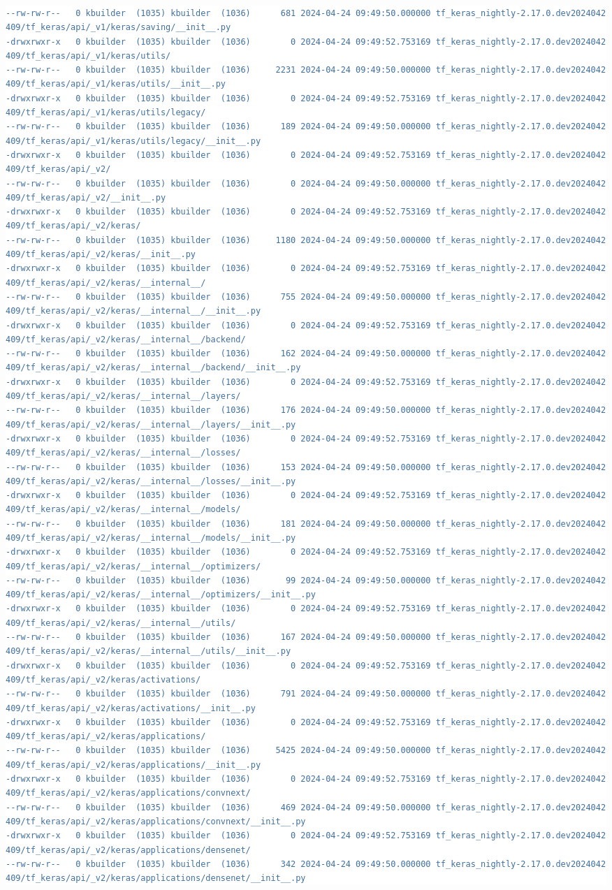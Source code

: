 ```diff
--rw-rw-r--   0 kbuilder  (1035) kbuilder  (1036)      681 2024-04-24 09:49:50.000000 tf_keras_nightly-2.17.0.dev2024042409/tf_keras/api/_v1/keras/saving/__init__.py
-drwxrwxr-x   0 kbuilder  (1035) kbuilder  (1036)        0 2024-04-24 09:49:52.753169 tf_keras_nightly-2.17.0.dev2024042409/tf_keras/api/_v1/keras/utils/
--rw-rw-r--   0 kbuilder  (1035) kbuilder  (1036)     2231 2024-04-24 09:49:50.000000 tf_keras_nightly-2.17.0.dev2024042409/tf_keras/api/_v1/keras/utils/__init__.py
-drwxrwxr-x   0 kbuilder  (1035) kbuilder  (1036)        0 2024-04-24 09:49:52.753169 tf_keras_nightly-2.17.0.dev2024042409/tf_keras/api/_v1/keras/utils/legacy/
--rw-rw-r--   0 kbuilder  (1035) kbuilder  (1036)      189 2024-04-24 09:49:50.000000 tf_keras_nightly-2.17.0.dev2024042409/tf_keras/api/_v1/keras/utils/legacy/__init__.py
-drwxrwxr-x   0 kbuilder  (1035) kbuilder  (1036)        0 2024-04-24 09:49:52.753169 tf_keras_nightly-2.17.0.dev2024042409/tf_keras/api/_v2/
--rw-rw-r--   0 kbuilder  (1035) kbuilder  (1036)        0 2024-04-24 09:49:50.000000 tf_keras_nightly-2.17.0.dev2024042409/tf_keras/api/_v2/__init__.py
-drwxrwxr-x   0 kbuilder  (1035) kbuilder  (1036)        0 2024-04-24 09:49:52.753169 tf_keras_nightly-2.17.0.dev2024042409/tf_keras/api/_v2/keras/
--rw-rw-r--   0 kbuilder  (1035) kbuilder  (1036)     1180 2024-04-24 09:49:50.000000 tf_keras_nightly-2.17.0.dev2024042409/tf_keras/api/_v2/keras/__init__.py
-drwxrwxr-x   0 kbuilder  (1035) kbuilder  (1036)        0 2024-04-24 09:49:52.753169 tf_keras_nightly-2.17.0.dev2024042409/tf_keras/api/_v2/keras/__internal__/
--rw-rw-r--   0 kbuilder  (1035) kbuilder  (1036)      755 2024-04-24 09:49:50.000000 tf_keras_nightly-2.17.0.dev2024042409/tf_keras/api/_v2/keras/__internal__/__init__.py
-drwxrwxr-x   0 kbuilder  (1035) kbuilder  (1036)        0 2024-04-24 09:49:52.753169 tf_keras_nightly-2.17.0.dev2024042409/tf_keras/api/_v2/keras/__internal__/backend/
--rw-rw-r--   0 kbuilder  (1035) kbuilder  (1036)      162 2024-04-24 09:49:50.000000 tf_keras_nightly-2.17.0.dev2024042409/tf_keras/api/_v2/keras/__internal__/backend/__init__.py
-drwxrwxr-x   0 kbuilder  (1035) kbuilder  (1036)        0 2024-04-24 09:49:52.753169 tf_keras_nightly-2.17.0.dev2024042409/tf_keras/api/_v2/keras/__internal__/layers/
--rw-rw-r--   0 kbuilder  (1035) kbuilder  (1036)      176 2024-04-24 09:49:50.000000 tf_keras_nightly-2.17.0.dev2024042409/tf_keras/api/_v2/keras/__internal__/layers/__init__.py
-drwxrwxr-x   0 kbuilder  (1035) kbuilder  (1036)        0 2024-04-24 09:49:52.753169 tf_keras_nightly-2.17.0.dev2024042409/tf_keras/api/_v2/keras/__internal__/losses/
--rw-rw-r--   0 kbuilder  (1035) kbuilder  (1036)      153 2024-04-24 09:49:50.000000 tf_keras_nightly-2.17.0.dev2024042409/tf_keras/api/_v2/keras/__internal__/losses/__init__.py
-drwxrwxr-x   0 kbuilder  (1035) kbuilder  (1036)        0 2024-04-24 09:49:52.753169 tf_keras_nightly-2.17.0.dev2024042409/tf_keras/api/_v2/keras/__internal__/models/
--rw-rw-r--   0 kbuilder  (1035) kbuilder  (1036)      181 2024-04-24 09:49:50.000000 tf_keras_nightly-2.17.0.dev2024042409/tf_keras/api/_v2/keras/__internal__/models/__init__.py
-drwxrwxr-x   0 kbuilder  (1035) kbuilder  (1036)        0 2024-04-24 09:49:52.753169 tf_keras_nightly-2.17.0.dev2024042409/tf_keras/api/_v2/keras/__internal__/optimizers/
--rw-rw-r--   0 kbuilder  (1035) kbuilder  (1036)       99 2024-04-24 09:49:50.000000 tf_keras_nightly-2.17.0.dev2024042409/tf_keras/api/_v2/keras/__internal__/optimizers/__init__.py
-drwxrwxr-x   0 kbuilder  (1035) kbuilder  (1036)        0 2024-04-24 09:49:52.753169 tf_keras_nightly-2.17.0.dev2024042409/tf_keras/api/_v2/keras/__internal__/utils/
--rw-rw-r--   0 kbuilder  (1035) kbuilder  (1036)      167 2024-04-24 09:49:50.000000 tf_keras_nightly-2.17.0.dev2024042409/tf_keras/api/_v2/keras/__internal__/utils/__init__.py
-drwxrwxr-x   0 kbuilder  (1035) kbuilder  (1036)        0 2024-04-24 09:49:52.753169 tf_keras_nightly-2.17.0.dev2024042409/tf_keras/api/_v2/keras/activations/
--rw-rw-r--   0 kbuilder  (1035) kbuilder  (1036)      791 2024-04-24 09:49:50.000000 tf_keras_nightly-2.17.0.dev2024042409/tf_keras/api/_v2/keras/activations/__init__.py
-drwxrwxr-x   0 kbuilder  (1035) kbuilder  (1036)        0 2024-04-24 09:49:52.753169 tf_keras_nightly-2.17.0.dev2024042409/tf_keras/api/_v2/keras/applications/
--rw-rw-r--   0 kbuilder  (1035) kbuilder  (1036)     5425 2024-04-24 09:49:50.000000 tf_keras_nightly-2.17.0.dev2024042409/tf_keras/api/_v2/keras/applications/__init__.py
-drwxrwxr-x   0 kbuilder  (1035) kbuilder  (1036)        0 2024-04-24 09:49:52.753169 tf_keras_nightly-2.17.0.dev2024042409/tf_keras/api/_v2/keras/applications/convnext/
--rw-rw-r--   0 kbuilder  (1035) kbuilder  (1036)      469 2024-04-24 09:49:50.000000 tf_keras_nightly-2.17.0.dev2024042409/tf_keras/api/_v2/keras/applications/convnext/__init__.py
-drwxrwxr-x   0 kbuilder  (1035) kbuilder  (1036)        0 2024-04-24 09:49:52.753169 tf_keras_nightly-2.17.0.dev2024042409/tf_keras/api/_v2/keras/applications/densenet/
--rw-rw-r--   0 kbuilder  (1035) kbuilder  (1036)      342 2024-04-24 09:49:50.000000 tf_keras_nightly-2.17.0.dev2024042409/tf_keras/api/_v2/keras/applications/densenet/__init__.py
```